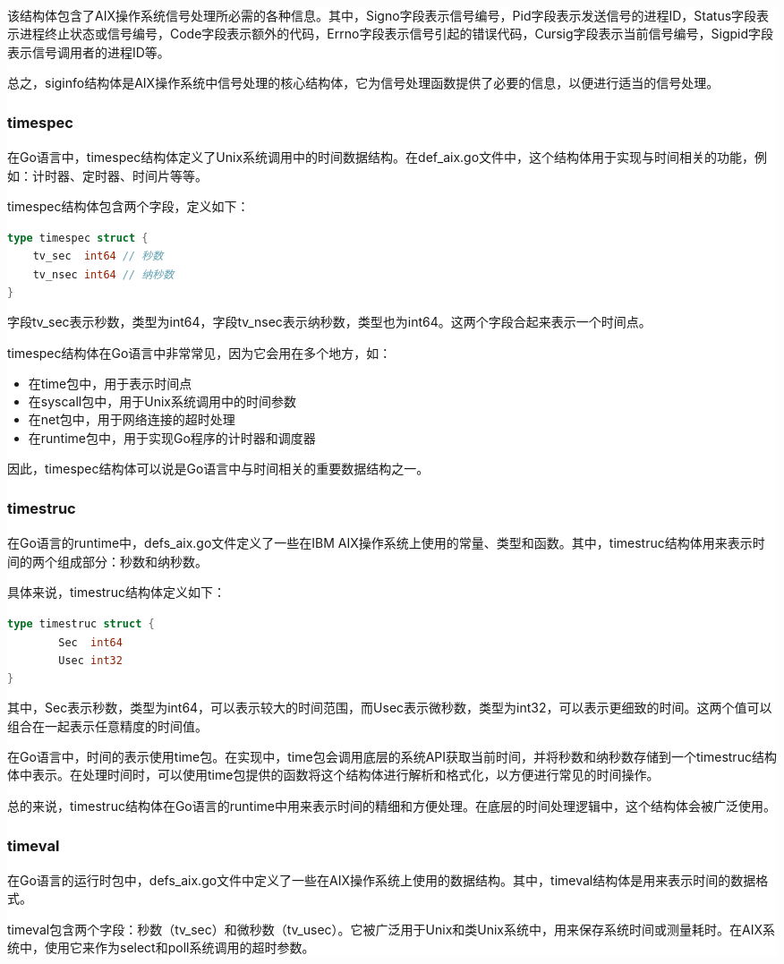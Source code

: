 该结构体包含了AIX操作系统信号处理所必需的各种信息。其中，Signo字段表示信号编号，Pid字段表示发送信号的进程ID，Status字段表示进程终止状态或信号编号，Code字段表示额外的代码，Errno字段表示信号引起的错误代码，Cursig字段表示当前信号编号，Sigpid字段表示信号调用者的进程ID等。

总之，siginfo结构体是AIX操作系统中信号处理的核心结构体，它为信号处理函数提供了必要的信息，以便进行适当的信号处理。



### timespec

在Go语言中，timespec结构体定义了Unix系统调用中的时间数据结构。在def_aix.go文件中，这个结构体用于实现与时间相关的功能，例如：计时器、定时器、时间片等等。 

timespec结构体包含两个字段，定义如下：

```go
type timespec struct {
    tv_sec  int64 // 秒数
    tv_nsec int64 // 纳秒数
}
```

字段tv_sec表示秒数，类型为int64，字段tv_nsec表示纳秒数，类型也为int64。这两个字段合起来表示一个时间点。

timespec结构体在Go语言中非常常见，因为它会用在多个地方，如：

- 在time包中，用于表示时间点
- 在syscall包中，用于Unix系统调用中的时间参数
- 在net包中，用于网络连接的超时处理
- 在runtime包中，用于实现Go程序的计时器和调度器

因此，timespec结构体可以说是Go语言中与时间相关的重要数据结构之一。



### timestruc

在Go语言的runtime中，defs_aix.go文件定义了一些在IBM AIX操作系统上使用的常量、类型和函数。其中，timestruc结构体用来表示时间的两个组成部分：秒数和纳秒数。

具体来说，timestruc结构体定义如下：

```go
type timestruc struct {
        Sec  int64
        Usec int32
}
```

其中，Sec表示秒数，类型为int64，可以表示较大的时间范围，而Usec表示微秒数，类型为int32，可以表示更细致的时间。这两个值可以组合在一起表示任意精度的时间值。

在Go语言中，时间的表示使用time包。在实现中，time包会调用底层的系统API获取当前时间，并将秒数和纳秒数存储到一个timestruc结构体中表示。在处理时间时，可以使用time包提供的函数将这个结构体进行解析和格式化，以方便进行常见的时间操作。

总的来说，timestruc结构体在Go语言的runtime中用来表示时间的精细和方便处理。在底层的时间处理逻辑中，这个结构体会被广泛使用。



### timeval

在Go语言的运行时包中，defs_aix.go文件中定义了一些在AIX操作系统上使用的数据结构。其中，timeval结构体是用来表示时间的数据格式。

timeval包含两个字段：秒数（tv_sec）和微秒数（tv_usec）。它被广泛用于Unix和类Unix系统中，用来保存系统时间或测量耗时。在AIX系统中，使用它来作为select和poll系统调用的超时参数。
